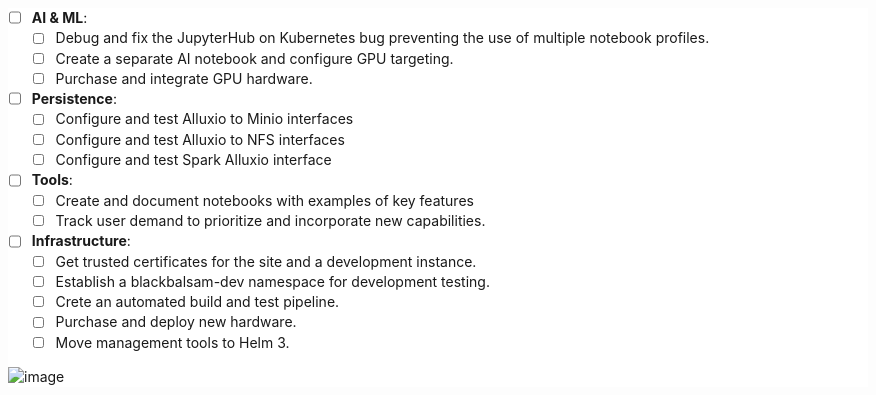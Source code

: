 * [ ] **AI & ML**: 
  * [ ] Debug and fix the JupyterHub on Kubernetes bug preventing the use of multiple notebook profiles.
  * [ ] Create a separate AI notebook and configure GPU targeting.
  * [ ] Purchase and integrate GPU hardware.
* [ ] **Persistence**: 
  * [ ] Configure and test Alluxio to Minio interfaces
  * [ ] Configure and test Alluxio to NFS interfaces
  * [ ] Configure and test Spark Alluxio interface
* [ ] **Tools**: 
  * [ ] Create and document notebooks with examples of key features
  * [ ] Track user demand to prioritize and incorporate new capabilities.
* [ ] **Infrastructure**:
  * [ ] Get trusted certificates for the site and a development instance.
  * [ ] Establish a blackbalsam-dev namespace for development testing.
  * [ ] Crete an automated build and test pipeline.
  * [ ] Purchase and deploy new hardware.
  * [ ] Move management tools to Helm 3.

![image](https://user-images.githubusercontent.com/306971/80296143-80684900-8746-11ea-9ad7-e2dc69d6d71f.png)

